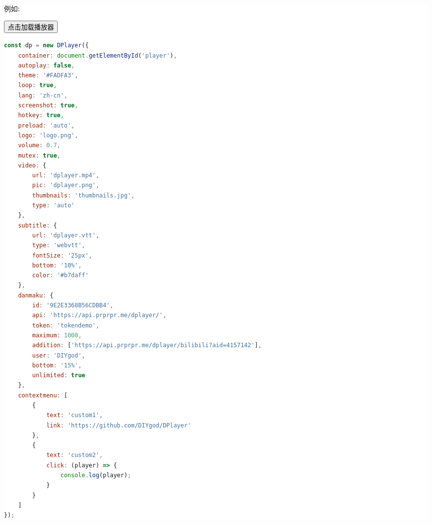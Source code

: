 例如:

<div class="dplayer-wrap">
    <div id="dplayer3"><button class="docute-button load">点击加载播放器</div>
</div>

```js
const dp = new DPlayer({
    container: document.getElementById('player'),
    autoplay: false,
    theme: '#FADFA3',
    loop: true,
    lang: 'zh-cn',
    screenshot: true,
    hotkey: true,
    preload: 'auto',
    logo: 'logo.png',
    volume: 0.7,
    mutex: true,
    video: {
        url: 'dplayer.mp4',
        pic: 'dplayer.png',
        thumbnails: 'thumbnails.jpg',
        type: 'auto'
    },
    subtitle: {
        url: 'dplayer.vtt',
        type: 'webvtt',
        fontSize: '25px',
        bottom: '10%',
        color: '#b7daff'
    },
    danmaku: {
        id: '9E2E3368B56CDBB4',
        api: 'https://api.prprpr.me/dplayer/',
        token: 'tokendemo',
        maximum: 1000,
        addition: ['https://api.prprpr.me/dplayer/bilibili?aid=4157142'],
        user: 'DIYgod',
        bottom: '15%',
        unlimited: true
    },
    contextmenu: [
        {
            text: 'custom1',
            link: 'https://github.com/DIYgod/DPlayer'
        },
        {
            text: 'custom2',
            click: (player) => {
                console.log(player);
            }
        }
    ]
});
```
